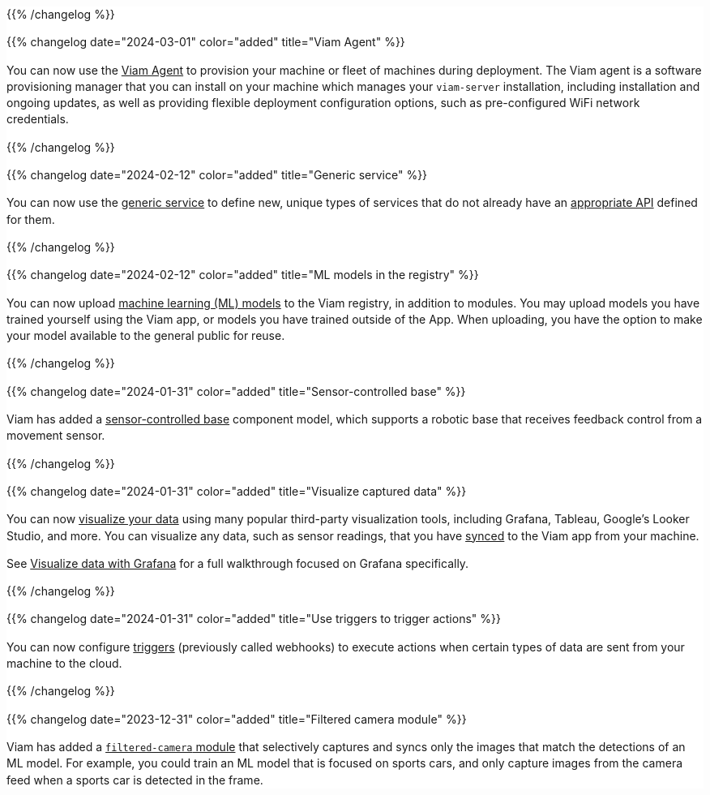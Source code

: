 {{% /changelog %}}

{{% changelog date="2024-03-01" color="added" title="Viam Agent" %}}

You can now use the [Viam Agent](/fleet/provision/) to provision your machine or fleet of machines during deployment.
The Viam agent is a software provisioning manager that you can install on your machine which manages your `viam-server` installation, including installation and ongoing updates, as well as providing flexible deployment configuration options, such as pre-configured WiFi network credentials.

{{% /changelog %}}

{{% changelog date="2024-02-12" color="added" title="Generic service" %}}

You can now use the [generic service](/services/generic/) to define new, unique types of services that do not already have an [appropriate API](/appendix/apis/#service-apis) defined for them.

{{% /changelog %}}

{{% changelog date="2024-02-12" color="added" title="ML models in the registry" %}}

You can now upload [machine learning (ML) models](/services/ml/ml-models/) to the Viam registry, in addition to modules.
You may upload models you have trained yourself using the Viam app, or models you have trained outside of the App.
When uploading, you have the option to make your model available to the general public for reuse.

{{% /changelog %}}

{{% changelog date="2024-01-31" color="added" title="Sensor-controlled base" %}}

Viam has added a [sensor-controlled base](/components/base/sensor-controlled/) component model, which supports a robotic base that receives feedback control from a movement sensor.

{{% /changelog %}}

{{% changelog date="2024-01-31" color="added" title="Visualize captured data" %}}

You can now [visualize your data](/how-tos/sensor-data-visualize/) using many popular third-party visualization tools, including Grafana, Tableau, Google’s Looker Studio, and more.
You can visualize any data, such as sensor readings, that you have [synced](/services/data/capture-sync/) to the Viam app from your machine.

See [Visualize data with Grafana](/tutorials/services/visualize-data-grafana/) for a full walkthrough focused on Grafana specifically.

{{% /changelog %}}

{{% changelog date="2024-01-31" color="added" title="Use triggers to trigger actions" %}}

You can now configure [triggers](/configure/triggers/) (previously called webhooks) to execute actions when certain types of data are sent from your machine to the cloud.

{{% /changelog %}}

{{% changelog date="2023-12-31" color="added" title="Filtered camera module" %}}

Viam has added a [`filtered-camera` module](https://app.viam.com/module/erh/filtered-camera) that selectively captures and syncs only the images that match the detections of an ML model.
For example, you could train an ML model that is focused on sports cars, and only capture images from the camera feed when a sports car is detected in the frame.
